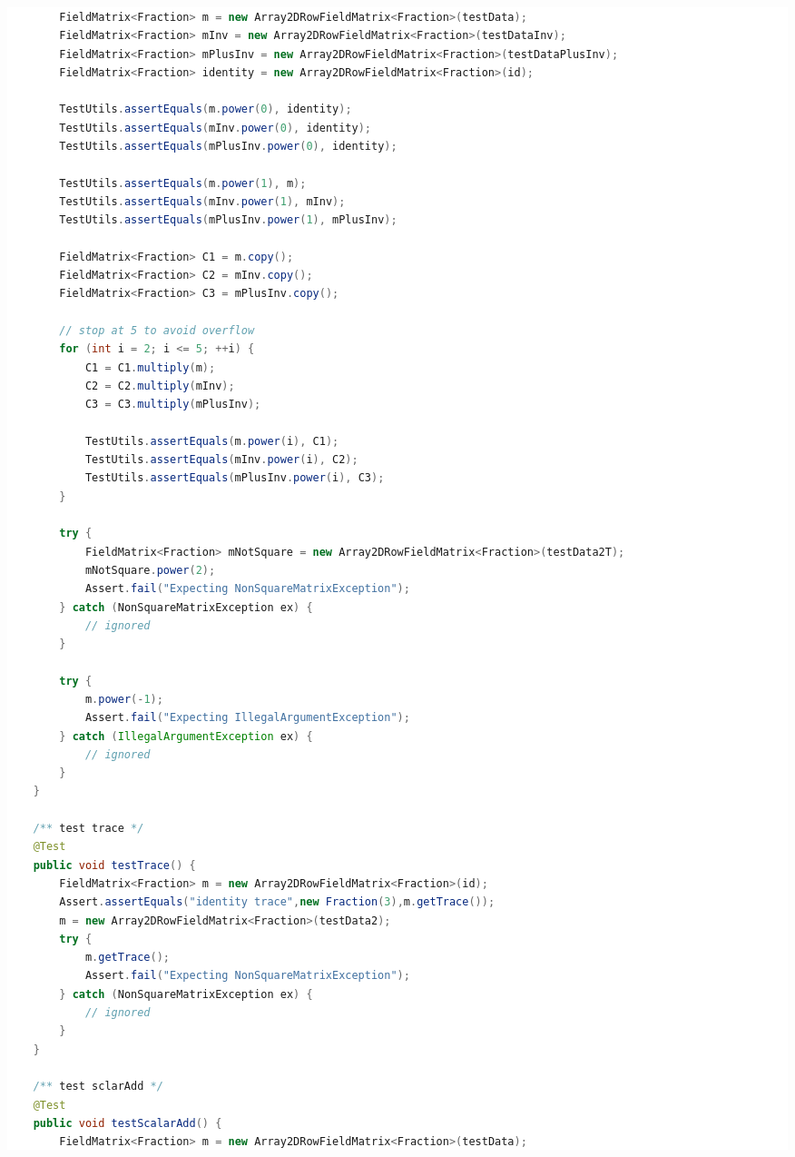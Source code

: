```java
        FieldMatrix<Fraction> m = new Array2DRowFieldMatrix<Fraction>(testData);
        FieldMatrix<Fraction> mInv = new Array2DRowFieldMatrix<Fraction>(testDataInv);
        FieldMatrix<Fraction> mPlusInv = new Array2DRowFieldMatrix<Fraction>(testDataPlusInv);
        FieldMatrix<Fraction> identity = new Array2DRowFieldMatrix<Fraction>(id);

        TestUtils.assertEquals(m.power(0), identity);
        TestUtils.assertEquals(mInv.power(0), identity);
        TestUtils.assertEquals(mPlusInv.power(0), identity);

        TestUtils.assertEquals(m.power(1), m);
        TestUtils.assertEquals(mInv.power(1), mInv);
        TestUtils.assertEquals(mPlusInv.power(1), mPlusInv);

        FieldMatrix<Fraction> C1 = m.copy();
        FieldMatrix<Fraction> C2 = mInv.copy();
        FieldMatrix<Fraction> C3 = mPlusInv.copy();

        // stop at 5 to avoid overflow
        for (int i = 2; i <= 5; ++i) {
            C1 = C1.multiply(m);
            C2 = C2.multiply(mInv);
            C3 = C3.multiply(mPlusInv);

            TestUtils.assertEquals(m.power(i), C1);
            TestUtils.assertEquals(mInv.power(i), C2);
            TestUtils.assertEquals(mPlusInv.power(i), C3);
        }

        try {
            FieldMatrix<Fraction> mNotSquare = new Array2DRowFieldMatrix<Fraction>(testData2T);
            mNotSquare.power(2);
            Assert.fail("Expecting NonSquareMatrixException");
        } catch (NonSquareMatrixException ex) {
            // ignored
        }

        try {
            m.power(-1);
            Assert.fail("Expecting IllegalArgumentException");
        } catch (IllegalArgumentException ex) {
            // ignored
        }
    }

    /** test trace */
    @Test
    public void testTrace() {
        FieldMatrix<Fraction> m = new Array2DRowFieldMatrix<Fraction>(id);
        Assert.assertEquals("identity trace",new Fraction(3),m.getTrace());
        m = new Array2DRowFieldMatrix<Fraction>(testData2);
        try {
            m.getTrace();
            Assert.fail("Expecting NonSquareMatrixException");
        } catch (NonSquareMatrixException ex) {
            // ignored
        }
    }

    /** test sclarAdd */
    @Test
    public void testScalarAdd() {
        FieldMatrix<Fraction> m = new Array2DRowFieldMatrix<Fraction>(testData);
```